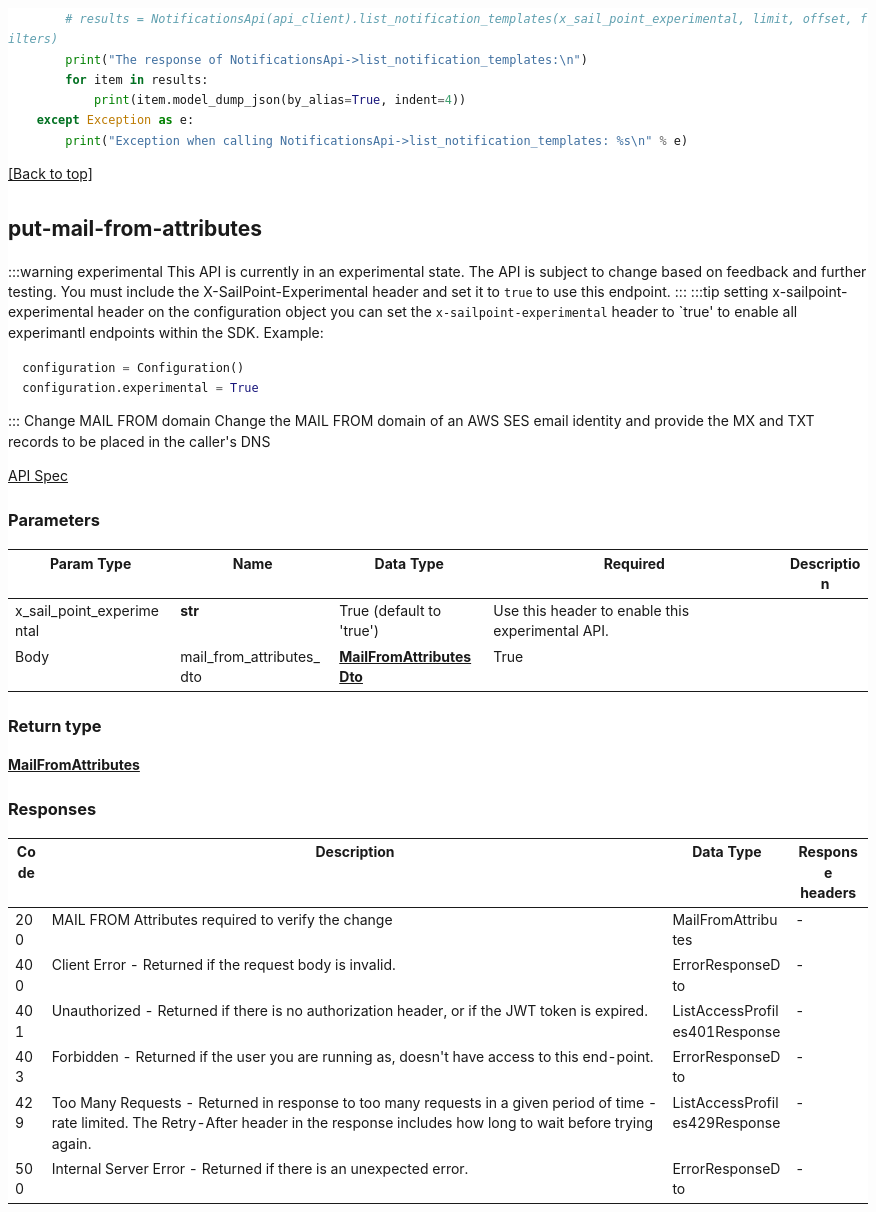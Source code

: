```python
        # results = NotificationsApi(api_client).list_notification_templates(x_sail_point_experimental, limit, offset, filters)
        print("The response of NotificationsApi->list_notification_templates:\n")
        for item in results:
            print(item.model_dump_json(by_alias=True, indent=4))
    except Exception as e:
        print("Exception when calling NotificationsApi->list_notification_templates: %s\n" % e)
```



[[Back to top]](#) 

## put-mail-from-attributes
:::warning experimental 
This API is currently in an experimental state. The API is subject to change based on feedback and further testing. You must include the X-SailPoint-Experimental header and set it to `true` to use this endpoint.
:::
:::tip setting x-sailpoint-experimental header
 on the configuration object you can set the `x-sailpoint-experimental` header to `true' to enable all experimantl endpoints within the SDK.
 Example:
 ```python
   configuration = Configuration()
   configuration.experimental = True
 ```
:::
Change MAIL FROM domain
Change the MAIL FROM domain of an AWS SES email identity and provide the MX and TXT records to be placed in the caller's DNS

[API Spec](https://developer.sailpoint.com/docs/api/v2025/put-mail-from-attributes)

### Parameters 

Param Type | Name | Data Type | Required  | Description
------------- | ------------- | ------------- | ------------- | ------------- 
   | x_sail_point_experimental | **str** | True  (default to 'true') | Use this header to enable this experimental API.
 Body  | mail_from_attributes_dto | [**MailFromAttributesDto**](../models/mail-from-attributes-dto) | True  | 

### Return type
[**MailFromAttributes**](../models/mail-from-attributes)

### Responses
Code | Description  | Data Type | Response headers |
------------- | ------------- | ------------- |------------------|
200 | MAIL FROM Attributes required to verify the change | MailFromAttributes |  -  |
400 | Client Error - Returned if the request body is invalid. | ErrorResponseDto |  -  |
401 | Unauthorized - Returned if there is no authorization header, or if the JWT token is expired. | ListAccessProfiles401Response |  -  |
403 | Forbidden - Returned if the user you are running as, doesn&#39;t have access to this end-point. | ErrorResponseDto |  -  |
429 | Too Many Requests - Returned in response to too many requests in a given period of time - rate limited. The Retry-After header in the response includes how long to wait before trying again. | ListAccessProfiles429Response |  -  |
500 | Internal Server Error - Returned if there is an unexpected error. | ErrorResponseDto |  -  |
